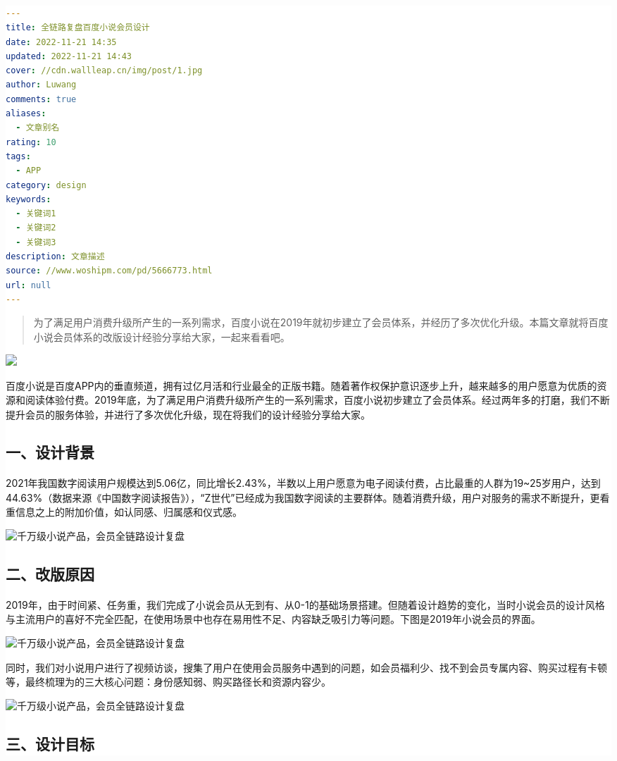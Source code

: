 ```yaml
---
title: 全链路复盘百度小说会员设计
date: 2022-11-21 14:35
updated: 2022-11-21 14:43
cover: //cdn.wallleap.cn/img/post/1.jpg
author: Luwang
comments: true
aliases:
  - 文章别名
rating: 10
tags:
  - APP
category: design
keywords:
  - 关键词1
  - 关键词2
  - 关键词3
description: 文章描述
source: //www.woshipm.com/pd/5666773.html
url: null
---
```


> 为了满足用户消费升级所产生的一系列需求，百度小说在2019年就初步建立了会员体系，并经历了多次优化升级。本篇文章就将百度小说会员体系的改版设计经验分享给大家，一起来看看吧。

![](https://cdn.wallleap.cn/img/pic/illustrtion/202211211436622.jpeg)

百度小说是百度APP内的垂直频道，拥有过亿月活和行业最全的正版书籍。随着著作权保护意识逐步上升，越来越多的用户愿意为优质的资源和阅读体验付费。2019年底，为了满足用户消费升级所产生的一系列需求，百度小说初步建立了会员体系。经过两年多的打磨，我们不断提升会员的服务体验，并进行了多次优化升级，现在将我们的设计经验分享给大家。

## 一、设计背景

2021年我国数字阅读用户规模达到5.06亿，同比增长2.43%，半数以上用户愿意为电子阅读付费，占比最重的人群为19~25岁用户，达到44.63%（数据来源《中国数字阅读报告》），“Z世代”已经成为我国数字阅读的主要群体。随着消费升级，用户对服务的需求不断提升，更看重信息之上的附加价值，如认同感、归属感和仪式感。

![千万级小说产品，会员全链路设计复盘](https://cdn.wallleap.cn/img/pic/illustrtion/202211211436623.jpeg)

## 二、改版原因

2019年，由于时间紧、任务重，我们完成了小说会员从无到有、从0-1的基础场景搭建。但随着设计趋势的变化，当时小说会员的设计风格与主流用户的喜好不完全匹配，在使用场景中也存在易用性不足、内容缺乏吸引力等问题。下图是2019年小说会员的界面。

![千万级小说产品，会员全链路设计复盘](https://cdn.wallleap.cn/img/pic/illustrtion/202211211436624.jpeg)

同时，我们对小说用户进行了视频访谈，搜集了用户在使用会员服务中遇到的问题，如会员福利少、找不到会员专属内容、购买过程有卡顿等，最终梳理为的三大核心问题：身份感知弱、购买路径长和资源内容少。

![千万级小说产品，会员全链路设计复盘](https://cdn.wallleap.cn/img/pic/illustrtion/202211211436625.jpeg)

## 三、设计目标
